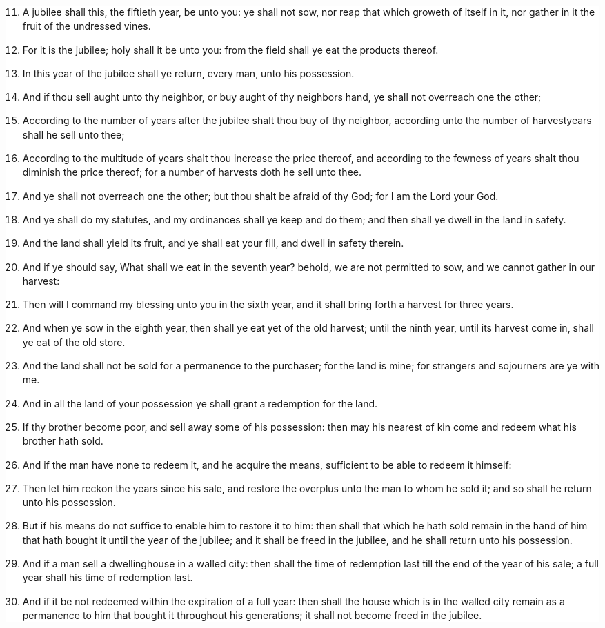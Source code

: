 11. A jubilee shall this, the fiftieth year, be unto you: ye shall not sow, nor reap that which groweth of itself in it, nor gather in it the fruit of the undressed vines.

12. For it is the jubilee; holy shall it be unto you: from the field shall ye eat the products thereof.

13. In this year of the jubilee shall ye return, every man, unto his possession.

14. And if thou sell aught unto thy neighbor, or buy aught of thy neighbors hand, ye shall not overreach one the other;

15. According to the number of years after the jubilee shalt thou buy of thy neighbor, according unto the number of harvestyears shall he sell unto thee;

16. According to the multitude of years shalt thou increase the price thereof, and according to the fewness of years shalt thou diminish the price thereof; for a number of harvests doth he sell unto thee.

17. And ye shall not overreach one the other; but thou shalt be afraid of thy God; for I am the Lord your God.

18. And ye shall do my statutes, and my ordinances shall ye keep and do them; and then shall ye dwell in the land in safety.

19. And the land shall yield its fruit, and ye shall eat your fill, and dwell in safety therein.

20. And if ye should say, What shall we eat in the seventh year? behold, we are not permitted to sow, and we cannot gather in our harvest:

21. Then will I command my blessing unto you in the sixth year, and it shall bring forth a harvest for three years.

22. And when ye sow in the eighth year, then shall ye eat yet of the old harvest; until the ninth year, until its harvest come in, shall ye eat of the old store.

23. And the land shall not be sold for a permanence to the purchaser; for the land is mine; for strangers and sojourners are ye with me.

24. And in all the land of your possession ye shall grant a redemption for the land.

25. If thy brother become poor, and sell away some of his possession: then may his nearest of kin come and redeem what his brother hath sold.

26. And if the man have none to redeem it, and he acquire the means, sufficient to be able to redeem it himself:

27. Then let him reckon the years since his sale, and restore the overplus unto the man to whom he sold it; and so shall he return unto his possession.

28. But if his means do not suffice to enable him to restore it to him: then shall that which he hath sold remain in the hand of him that hath bought it until the year of the jubilee; and it shall be freed in the jubilee, and he shall return unto his possession.

29. And if a man sell a dwellinghouse in a walled city: then shall the time of redemption last till the end of the year of his sale; a full year shall his time of redemption last.

30. And if it be not redeemed within the expiration of a full year: then shall the house which is in the walled city remain as a permanence to him that bought it throughout his generations; it shall not become freed in the jubilee.
